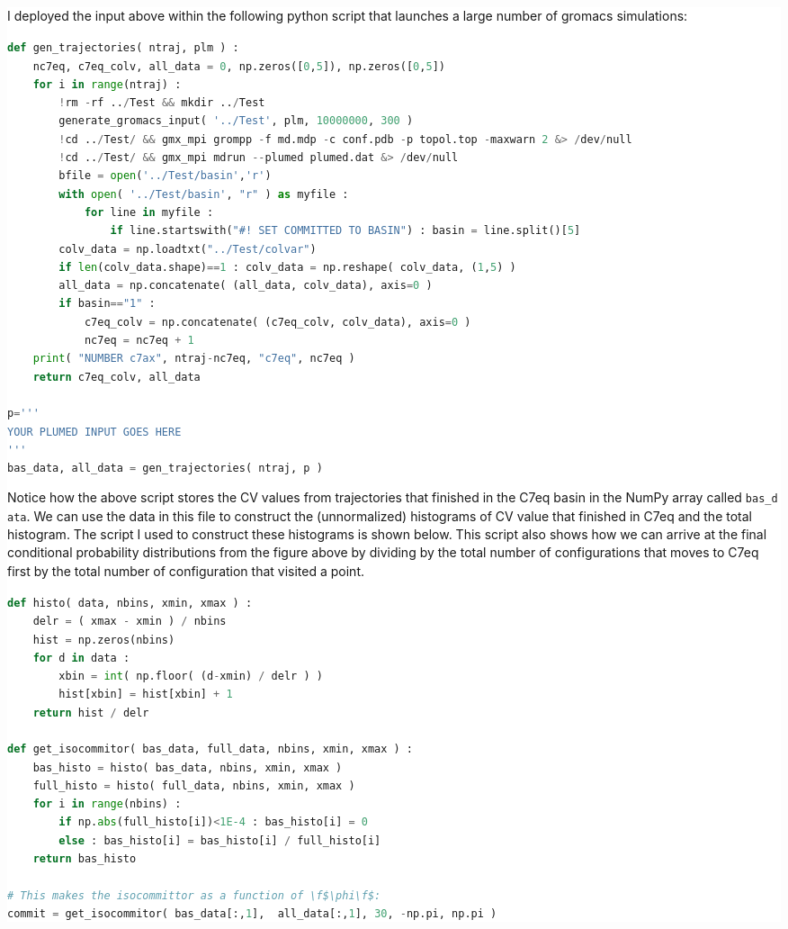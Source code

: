 I deployed the input above within the following python script that launches a large number of gromacs simulations:

```python
def gen_trajectories( ntraj, plm ) : 
    nc7eq, c7eq_colv, all_data = 0, np.zeros([0,5]), np.zeros([0,5])
    for i in range(ntraj) :
        !rm -rf ../Test && mkdir ../Test
        generate_gromacs_input( '../Test', plm, 10000000, 300 )
        !cd ../Test/ && gmx_mpi grompp -f md.mdp -c conf.pdb -p topol.top -maxwarn 2 &> /dev/null 
        !cd ../Test/ && gmx_mpi mdrun --plumed plumed.dat &> /dev/null
        bfile = open('../Test/basin','r')
        with open( '../Test/basin', "r" ) as myfile :
            for line in myfile :
                if line.startswith("#! SET COMMITTED TO BASIN") : basin = line.split()[5]
        colv_data = np.loadtxt("../Test/colvar")
        if len(colv_data.shape)==1 : colv_data = np.reshape( colv_data, (1,5) )
        all_data = np.concatenate( (all_data, colv_data), axis=0 )
        if basin=="1" : 
            c7eq_colv = np.concatenate( (c7eq_colv, colv_data), axis=0 )
            nc7eq = nc7eq + 1
    print( "NUMBER c7ax", ntraj-nc7eq, "c7eq", nc7eq )
    return c7eq_colv, all_data

p='''
YOUR PLUMED INPUT GOES HERE
'''
bas_data, all_data = gen_trajectories( ntraj, p )
```

Notice how the above script stores the CV values from trajectories that finished in the C7eq basin in the NumPy array called `bas_data`. 
We can use the data in this file to construct the (unnormalized) histograms of CV value that finished in C7eq and the total histogram. 
The script I used to construct these histograms is shown below.  This script also shows how we can arrive at the final conditional probability distributions from 
the figure above by dividing by the total number of configurations that moves to C7eq first by the total number of configuration that visited 
a point.

```python
def histo( data, nbins, xmin, xmax ) :
    delr = ( xmax - xmin ) / nbins 
    hist = np.zeros(nbins)
    for d in data : 
        xbin = int( np.floor( (d-xmin) / delr ) )
        hist[xbin] = hist[xbin] + 1
    return hist / delr 

def get_isocommitor( bas_data, full_data, nbins, xmin, xmax ) :
    bas_histo = histo( bas_data, nbins, xmin, xmax ) 
    full_histo = histo( full_data, nbins, xmin, xmax )
    for i in range(nbins) : 
        if np.abs(full_histo[i])<1E-4 : bas_histo[i] = 0 
        else : bas_histo[i] = bas_histo[i] / full_histo[i]
    return bas_histo 

# This makes the isocommittor as a function of \f$\phi\f$:
commit = get_isocommitor( bas_data[:,1],  all_data[:,1], 30, -np.pi, np.pi )
```
